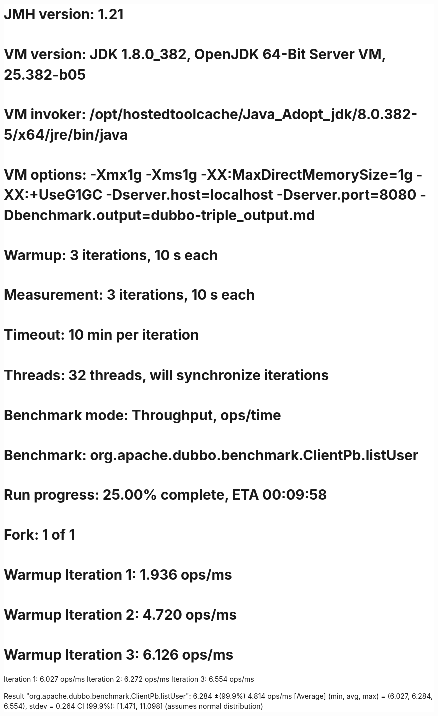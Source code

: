 
# JMH version: 1.21
# VM version: JDK 1.8.0_382, OpenJDK 64-Bit Server VM, 25.382-b05
# VM invoker: /opt/hostedtoolcache/Java_Adopt_jdk/8.0.382-5/x64/jre/bin/java
# VM options: -Xmx1g -Xms1g -XX:MaxDirectMemorySize=1g -XX:+UseG1GC -Dserver.host=localhost -Dserver.port=8080 -Dbenchmark.output=dubbo-triple_output.md
# Warmup: 3 iterations, 10 s each
# Measurement: 3 iterations, 10 s each
# Timeout: 10 min per iteration
# Threads: 32 threads, will synchronize iterations
# Benchmark mode: Throughput, ops/time
# Benchmark: org.apache.dubbo.benchmark.ClientPb.listUser

# Run progress: 25.00% complete, ETA 00:09:58
# Fork: 1 of 1
# Warmup Iteration   1: 1.936 ops/ms
# Warmup Iteration   2: 4.720 ops/ms
# Warmup Iteration   3: 6.126 ops/ms
Iteration   1: 6.027 ops/ms
Iteration   2: 6.272 ops/ms
Iteration   3: 6.554 ops/ms


Result "org.apache.dubbo.benchmark.ClientPb.listUser":
  6.284 ±(99.9%) 4.814 ops/ms [Average]
  (min, avg, max) = (6.027, 6.284, 6.554), stdev = 0.264
  CI (99.9%): [1.471, 11.098] (assumes normal distribution)

